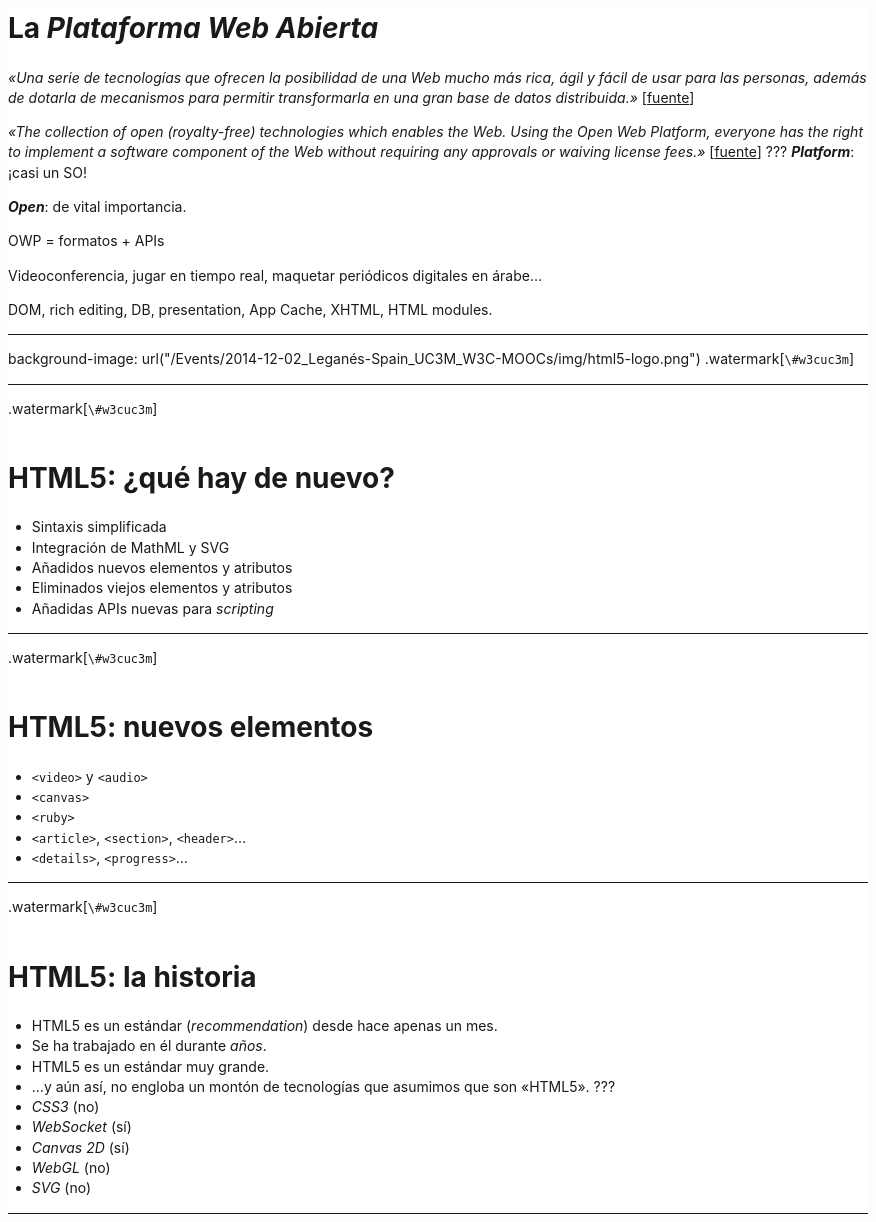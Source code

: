 # La *Plataforma Web Abierta*
*&laquo;Una serie de tecnologías que ofrecen la posibilidad de una Web mucho más rica, ágil y fácil de usar para las personas, además de dotarla de mecanismos para permitir transformarla en una gran base de datos distribuida.&raquo;* [[fuente](http://www.w3c.es/Eventos/2013/DiaW3C/)]

*&laquo;The collection of open (royalty-free) technologies which enables the Web. Using the Open Web Platform, everyone has the right to implement a software component of the Web without requiring any approvals or waiving license fees.&raquo;* [[fuente](https://www.w3.org/wiki/Open_Web_Platform)]
???
***Platform***: ¡casi un SO!

***Open***: de vital importancia.

OWP = formatos + APIs

Videoconferencia, jugar en tiempo real, maquetar periódicos digitales en árabe&hellip;

DOM, rich editing, DB, presentation, App Cache, XHTML, HTML modules.

---

background-image: url("/Events/2014-12-02_Leganés-Spain_UC3M_W3C-MOOCs/img/html5-logo.png")
.watermark[`\#w3cuc3m`]

---

.watermark[`\#w3cuc3m`]

# HTML5: ¿qué hay de nuevo?
* Sintaxis simplificada
* Integración de MathML y SVG
* Añadidos nuevos elementos y atributos
* Eliminados viejos elementos y atributos
* Añadidas APIs nuevas para *scripting*

---

.watermark[`\#w3cuc3m`]

# HTML5: nuevos elementos
* `<video>` y `<audio>`
* `<canvas>`
* `<ruby>`
* `<article>`, `<section>`, `<header>`&hellip;
* `<details>`, `<progress>`&hellip;

---

.watermark[`\#w3cuc3m`]

# HTML5: la historia
* HTML5 es un estándar (*recommendation*) desde hace apenas un mes.
* Se ha trabajado en él durante *años*.
* HTML5 es un estándar muy grande.
* &hellip;y aún así, no engloba un montón de tecnologías que asumimos que son &laquo;HTML5&raquo;.
???
* *CSS3* (no)
* *WebSocket* (sí)
* *Canvas 2D* (sí)
* *WebGL* (no)
* *SVG* (no)

---